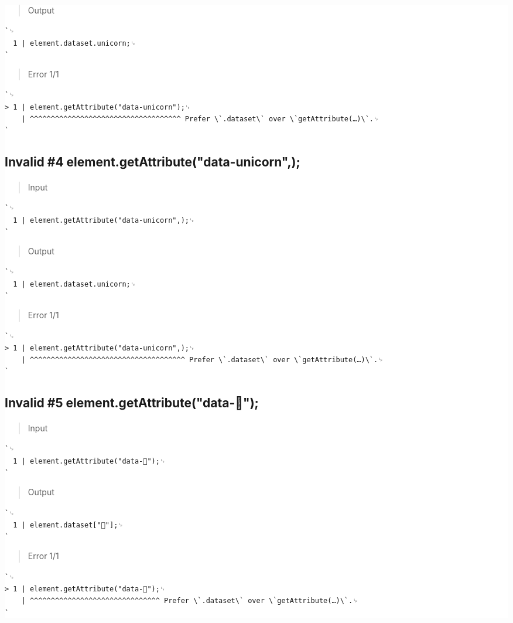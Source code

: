 > Output

    `␊
      1 | element.dataset.unicorn;␊
    `

> Error 1/1

    `␊
    > 1 | element.getAttribute("data-unicorn");␊
        | ^^^^^^^^^^^^^^^^^^^^^^^^^^^^^^^^^^^^ Prefer \`.dataset\` over \`getAttribute(…)\`.␊
    `

## Invalid #4 element.getAttribute("data-unicorn",);

> Input

    `␊
      1 | element.getAttribute("data-unicorn",);␊
    `

> Output

    `␊
      1 | element.dataset.unicorn;␊
    `

> Error 1/1

    `␊
    > 1 | element.getAttribute("data-unicorn",);␊
        | ^^^^^^^^^^^^^^^^^^^^^^^^^^^^^^^^^^^^^ Prefer \`.dataset\` over \`getAttribute(…)\`.␊
    `

## Invalid #5 element.getAttribute("data-🦄");

> Input

    `␊
      1 | element.getAttribute("data-🦄");␊
    `

> Output

    `␊
      1 | element.dataset["🦄"];␊
    `

> Error 1/1

    `␊
    > 1 | element.getAttribute("data-🦄");␊
        | ^^^^^^^^^^^^^^^^^^^^^^^^^^^^^^^ Prefer \`.dataset\` over \`getAttribute(…)\`.␊
    `
